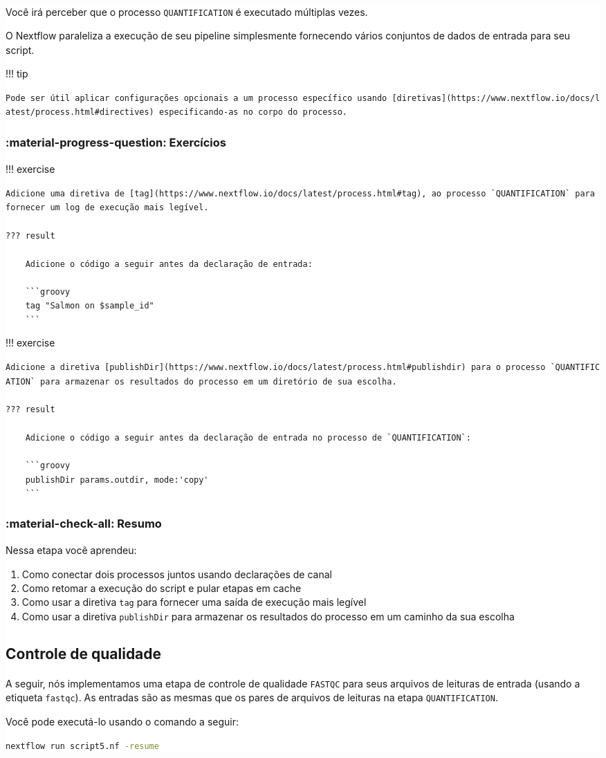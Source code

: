 Você irá perceber que o processo `QUANTIFICATION` é executado múltiplas vezes.

O Nextflow paraleliza a execução de seu pipeline simplesmente fornecendo vários conjuntos de dados de entrada para seu script.

!!! tip

    Pode ser útil aplicar configurações opcionais a um processo específico usando [diretivas](https://www.nextflow.io/docs/latest/process.html#directives) especificando-as no corpo do processo.

### :material-progress-question: Exercícios

!!! exercise

    Adicione uma diretiva de [tag](https://www.nextflow.io/docs/latest/process.html#tag), ao processo `QUANTIFICATION` para fornecer um log de execução mais legível.

    ??? result

        Adicione o código a seguir antes da declaração de entrada:

        ```groovy
        tag "Salmon on $sample_id"
        ```

!!! exercise

    Adicione a diretiva [publishDir](https://www.nextflow.io/docs/latest/process.html#publishdir) para o processo `QUANTIFICATION` para armazenar os resultados do processo em um diretório de sua escolha.

    ??? result

        Adicione o código a seguir antes da declaração de entrada no processo de `QUANTIFICATION`:

        ```groovy
        publishDir params.outdir, mode:'copy'
        ```

### :material-check-all: Resumo

Nessa etapa você aprendeu:

1. Como conectar dois processos juntos usando declarações de canal
2. Como retomar a execução do script e pular etapas em cache
3. Como usar a diretiva `tag` para fornecer uma saída de execução mais legível
4. Como usar a diretiva `publishDir` para armazenar os resultados do processo em um caminho da sua escolha

## Controle de qualidade

A seguir, nós implementamos uma etapa de controle de qualidade `FASTQC` para seus arquivos de leituras de entrada (usando a etiqueta `fastqc`). As entradas são as mesmas que os pares de arquivos de leituras na etapa `QUANTIFICATION`.

Você pode executá-lo usando o comando a seguir:

```bash
nextflow run script5.nf -resume
```
